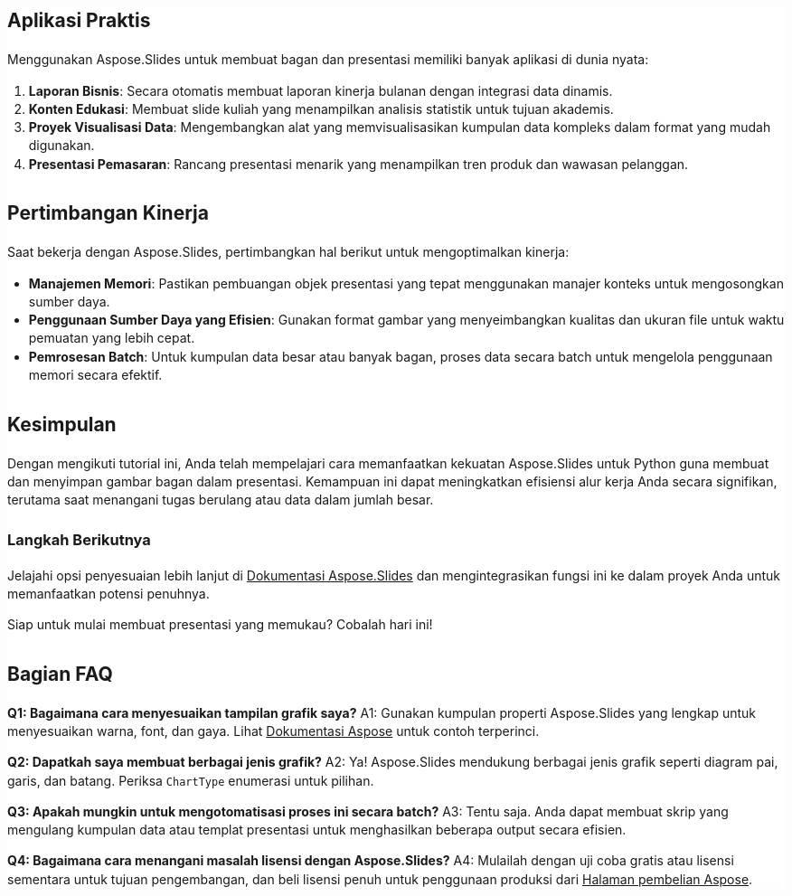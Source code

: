 ## Aplikasi Praktis
Menggunakan Aspose.Slides untuk membuat bagan dan presentasi memiliki banyak aplikasi di dunia nyata:

1. **Laporan Bisnis**: Secara otomatis membuat laporan kinerja bulanan dengan integrasi data dinamis.
2. **Konten Edukasi**: Membuat slide kuliah yang menampilkan analisis statistik untuk tujuan akademis.
3. **Proyek Visualisasi Data**: Mengembangkan alat yang memvisualisasikan kumpulan data kompleks dalam format yang mudah digunakan.
4. **Presentasi Pemasaran**: Rancang presentasi menarik yang menampilkan tren produk dan wawasan pelanggan.

## Pertimbangan Kinerja
Saat bekerja dengan Aspose.Slides, pertimbangkan hal berikut untuk mengoptimalkan kinerja:
- **Manajemen Memori**: Pastikan pembuangan objek presentasi yang tepat menggunakan manajer konteks untuk mengosongkan sumber daya.
- **Penggunaan Sumber Daya yang Efisien**: Gunakan format gambar yang menyeimbangkan kualitas dan ukuran file untuk waktu pemuatan yang lebih cepat.
- **Pemrosesan Batch**: Untuk kumpulan data besar atau banyak bagan, proses data secara batch untuk mengelola penggunaan memori secara efektif.

## Kesimpulan
Dengan mengikuti tutorial ini, Anda telah mempelajari cara memanfaatkan kekuatan Aspose.Slides untuk Python guna membuat dan menyimpan gambar bagan dalam presentasi. Kemampuan ini dapat meningkatkan efisiensi alur kerja Anda secara signifikan, terutama saat menangani tugas berulang atau data dalam jumlah besar.

### Langkah Berikutnya
Jelajahi opsi penyesuaian lebih lanjut di [Dokumentasi Aspose.Slides](https://reference.aspose.com/slides/python-net/) dan mengintegrasikan fungsi ini ke dalam proyek Anda untuk memanfaatkan potensi penuhnya.

Siap untuk mulai membuat presentasi yang memukau? Cobalah hari ini!

## Bagian FAQ
**Q1: Bagaimana cara menyesuaikan tampilan grafik saya?**
A1: Gunakan kumpulan properti Aspose.Slides yang lengkap untuk menyesuaikan warna, font, dan gaya. Lihat [Dokumentasi Aspose](https://reference.aspose.com/slides/python-net/) untuk contoh terperinci.

**Q2: Dapatkah saya membuat berbagai jenis grafik?**
A2: Ya! Aspose.Slides mendukung berbagai jenis grafik seperti diagram pai, garis, dan batang. Periksa `ChartType` enumerasi untuk pilihan.

**Q3: Apakah mungkin untuk mengotomatisasi proses ini secara batch?**
A3: Tentu saja. Anda dapat membuat skrip yang mengulang kumpulan data atau templat presentasi untuk menghasilkan beberapa output secara efisien.

**Q4: Bagaimana cara menangani masalah lisensi dengan Aspose.Slides?**
A4: Mulailah dengan uji coba gratis atau lisensi sementara untuk tujuan pengembangan, dan beli lisensi penuh untuk penggunaan produksi dari [Halaman pembelian Aspose](https://purchase.aspose.com/buy).
